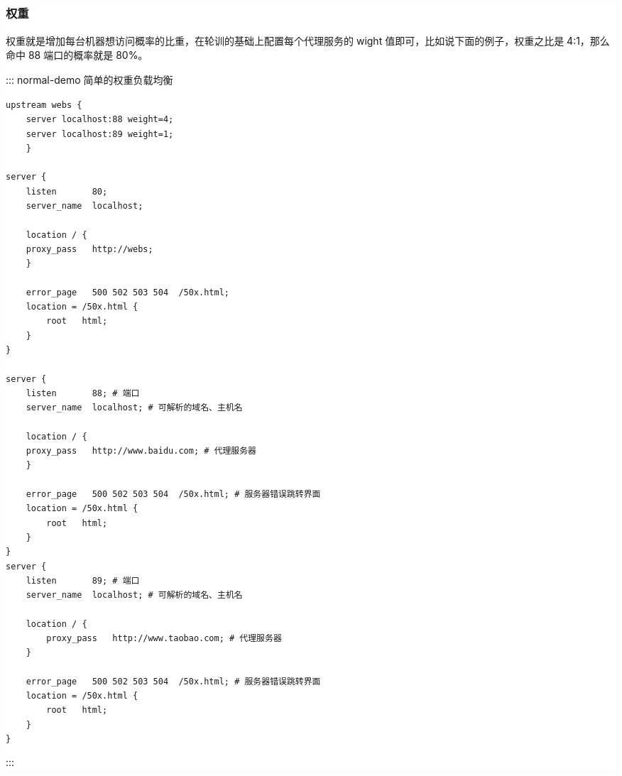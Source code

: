 ### 权重
权重就是增加每台机器想访问概率的比重，在轮训的基础上配置每个代理服务的 wight 值即可，比如说下面的例子，权重之比是 4:1，那么命中 88 端口的概率就是 80%。

::: normal-demo 简单的权重负载均衡
```shell
upstream webs {
	server localhost:88 weight=4;
	server localhost:89 weight=1;
    }

server {
    listen       80;
    server_name  localhost;

    location / {
    proxy_pass   http://webs;
    }

    error_page   500 502 503 504  /50x.html;
    location = /50x.html {
        root   html;
    }
}

server {
    listen       88; # 端口
    server_name  localhost; # 可解析的域名、主机名

    location / {
    proxy_pass   http://www.baidu.com; # 代理服务器
    }

    error_page   500 502 503 504  /50x.html; # 服务器错误跳转界面
    location = /50x.html {
        root   html;
    }
}
server {
    listen       89; # 端口
    server_name  localhost; # 可解析的域名、主机名

    location / {
        proxy_pass   http://www.taobao.com; # 代理服务器
    }

    error_page   500 502 503 504  /50x.html; # 服务器错误跳转界面
    location = /50x.html {
        root   html;
    }
}
```
:::
